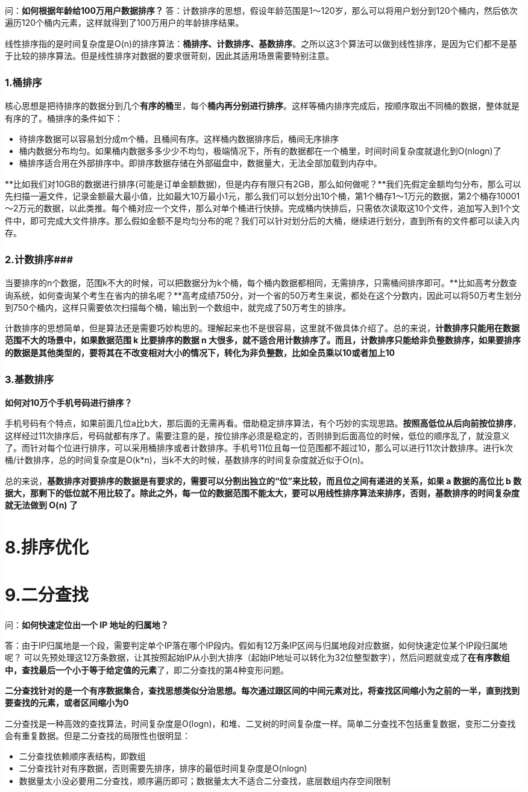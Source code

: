 问：**如何根据年龄给100万用户数据排序？**
答：计数排序的思想，假设年龄范围是1～120岁，那么可以将用户划分到120个桶内，然后依次遍历120个桶内元素，这样就得到了100万用户的年龄排序结果。

线性排序指的是时间复杂度是O(n)的排序算法：**桶排序、计数排序、基数排序**。之所以这3个算法可以做到线性排序，是因为它们都不是基于比较的排序算法。但是线性排序对数据的要求很苛刻，因此其适用场景需要特别注意。

### 1.桶排序 ###

核心思想是把待排序的数据分到几个**有序的桶**里，每个**桶内再分别进行排序**。这样等桶内排序完成后，按顺序取出不同桶的数据，整体就是有序的了。桶排序的条件如下：
* 待排序数据可以容易划分成m个桶，且桶间有序。这样桶内数据排序后，桶间无序排序
* 桶内数据分布均匀。如果桶内数据多多少少不均匀，极端情况下，所有的数据都在一个桶里，时间时间复杂度就退化到O(nlogn)了
* 桶排序适合用在外部排序中。即排序数据存储在外部磁盘中，数据量大，无法全部加载到内存中。

**比如我们对10GB的数据进行排序(可能是订单金额数据)，但是内存有限只有2GB，那么如何做呢？**我们先假定金额均匀分布，那么可以先扫描一遍文件，记录金额最大最小值，比如最大10万最小1元，那么我们可以划分出10个桶，第1个桶存1～1万元的数据，第2个桶存10001～2万元的数据，以此类推。每个桶对应一个文件，那么对单个桶进行快排。完成桶内快排后，只需依次读取这10个文件，追加写入到1个文件中，即可完成大文件排序。那么假如金额不是均匀分布的呢？我们可以针对划分后的大桶，继续进行划分，直到所有的文件都可以读入内存。

### 2.计数排序###

当要排序的n个数据，范围k不大的时候，可以把数据分为k个桶，每个桶内数据都相同，无需排序，只需桶间排序即可。**比如高考分数查询系统，如何查询某个考生在省内的排名呢？**高考成绩750分，对一个省的50万考生来说，都处在这个分数内，因此可以将50万考生划分到750个桶内，这样只需要依次扫描每个桶，输出到一个数组中，就完成了50万考生的排序。

计数排序的思想简单，但是算法还是需要巧妙构思的。理解起来也不是很容易，这里就不做具体介绍了。总的来说，**计数排序只能用在数据范围不大的场景中，如果数据范围 k 比要排序的数据 n 大很多，就不适合用计数排序了。而且，计数排序只能给非负整数排序，如果要排序的数据是其他类型的，要将其在不改变相对大小的情况下，转化为非负整数，比如全员乘以10或者加上10**

### 3.基数排序 ###

**如何对10万个手机号码进行排序？**

手机号码有个特点，如果前面几位a比b大，那后面的无需再看。借助稳定排序算法，有个巧妙的实现思路。**按照高低位从后向前按位排序**，这样经过11次排序后，号码就都有序了。需要注意的是，按位排序必须是稳定的，否则排到后面高位的时候，低位的顺序乱了，就没意义了。而针对每个位进行排序，可以采用桶排序或者计数排序。手机号11位且每一位范围都不超过10，那么可以进行11次计数排序。进行k次桶/计数排序，总的时间复杂度是O(k\*n)，当k不大的时候，基数排序的时间复杂度就近似于O(n)。

总的来说，**基数排序对要排序的数据是有要求的，需要可以分割出独立的“位”来比较，而且位之间有递进的关系，如果 a 数据的高位比 b 数据大，那剩下的低位就不用比较了。除此之外，每一位的数据范围不能太大，要可以用线性排序算法来排序，否则，基数排序的时间复杂度就无法做到 O(n) 了**


# 8.排序优化

# 9.二分查找

问：**如何快速定位出一个 IP 地址的归属地？**

答：由于IP归属地是一个段，需要判定单个IP落在哪个IP段内。假如有12万条IP区间与归属地段对应数据，如何快速定位某个IP段归属地呢？
可以先预处理这12万条数据，让其按照起始IP从小到大排序（起始IP地址可以转化为32位整型数字），然后问题就变成了**在有序数组中，查找最后一个小于等于给定值的元素**了，即二分查找的第4种变形问题。

**二分查找针对的是一个有序数据集合，查找思想类似分治思想。每次通过跟区间的中间元素对比，将查找区间缩小为之前的一半，直到找到要查找的元素，或者区间缩小为0**

二分查找是一种高效的查找算法，时间复杂度是O(logn)，和堆、二叉树的时间复杂度一样。简单二分查找不包括重复数据，变形二分查找会有重复数据。但是二分查找的局限性也很明显：
* 二分查找依赖顺序表结构，即数组
* 二分查找针对有序数据，否则需要先排序，排序的最低时间复杂度是O(nlogn)
* 数据量太小没必要用二分查找，顺序遍历即可；数据量太大不适合二分查找，底层数组内存空间限制

